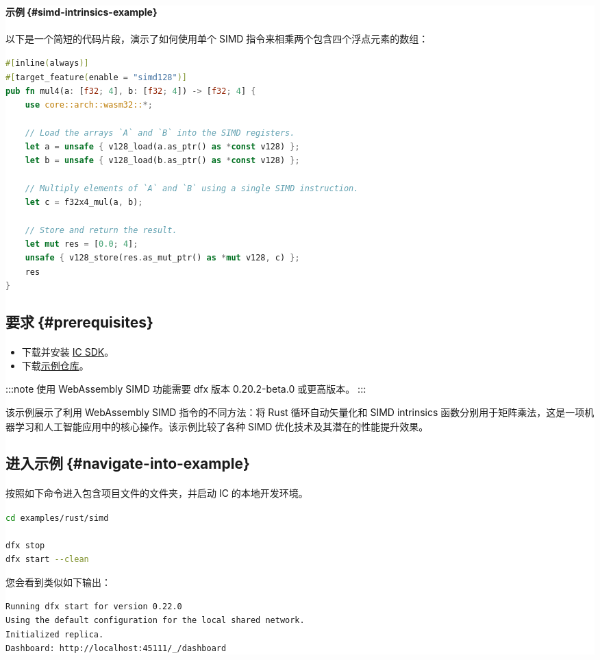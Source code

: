 #### 示例 {#simd-intrinsics-example}

以下是一个简短的代码片段，演示了如何使用单个 SIMD 指令来相乘两个包含四个浮点元素的数组：

```rust
#[inline(always)]
#[target_feature(enable = "simd128")]
pub fn mul4(a: [f32; 4], b: [f32; 4]) -> [f32; 4] {
    use core::arch::wasm32::*;

    // Load the arrays `A` and `B` into the SIMD registers.
    let a = unsafe { v128_load(a.as_ptr() as *const v128) };
    let b = unsafe { v128_load(b.as_ptr() as *const v128) };

    // Multiply elements of `A` and `B` using a single SIMD instruction.
    let c = f32x4_mul(a, b);

    // Store and return the result.
    let mut res = [0.0; 4];
    unsafe { v128_store(res.as_mut_ptr() as *mut v128, c) };
    res
}
```

## 要求 {#prerequisites}

- 下载并安装 [IC SDK](https://ic123.xyz/docs/getting-started/install-dfx/)。
- 下载[示例仓库](https://github.com/dfinity/examples)。 

:::note
使用 WebAssembly SIMD 功能需要 dfx 版本 0.20.2-beta.0 或更高版本。
:::

该示例展示了利用 WebAssembly SIMD 指令的不同方法：将 Rust 循环自动矢量化和 SIMD intrinsics 函数分别用于矩阵乘法，这是一项机器学习和人工智能应用中的核心操作。该示例比较了各种 SIMD 优化技术及其潜在的性能提升效果。

## 进入示例 {#navigate-into-example}

按照如下命令进入包含项目文件的文件夹，并启动 IC 的本地开发环境。

```bash
cd examples/rust/simd

dfx stop
dfx start --clean
```

您会看到类似如下输出：

```bash
Running dfx start for version 0.22.0
Using the default configuration for the local shared network.
Initialized replica.
Dashboard: http://localhost:45111/_/dashboard
```
